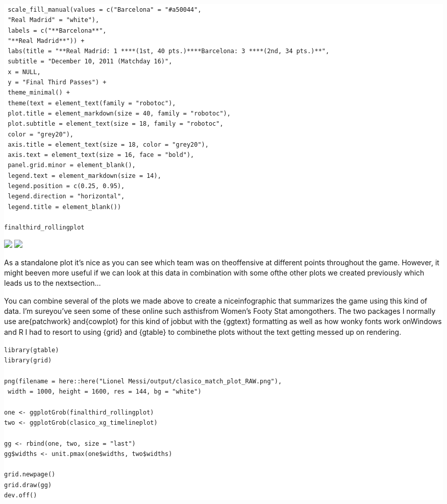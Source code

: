 ```
 scale_fill_manual(values = c("Barcelona" = "#a50044",
 "Real Madrid" = "white"),
 labels = c("**Barcelona**", 
 "**Real Madrid**")) +
 labs(title = "**Real Madrid: 1 ****(1st, 40 pts.)****Barcelona: 3 ****(2nd, 34 pts.)**",
 subtitle = "December 10, 2011 (Matchday 16)",
 x = NULL,
 y = "Final Third Passes") +
 theme_minimal() +
 theme(text = element_text(family = "robotoc"),
 plot.title = element_markdown(size = 40, family = "robotoc"),
 plot.subtitle = element_text(size = 18, family = "robotoc",
 color = "grey20"),
 axis.title = element_text(size = 18, color = "grey20"),
 axis.text = element_text(size = 16, face = "bold"),
 panel.grid.minor = element_blank(),
 legend.text = element_markdown(size = 14),
 legend.position = c(0.25, 0.95),
 legend.direction = "horizontal",
 legend.title = element_blank())

finalthird_rollingplot

```

![](https://i0.wp.com/ryo-n7.github.io/2019-08-21-visualize-soccer-statsbomb-part-1/..%5Cassets%5C2019-08-21-visualize-soccer-statsbomb-part-1_files%5Cunnamed-chunk-16-1.png?w=456&is-pending-load=1)
![](https://i0.wp.com/ryo-n7.github.io/2019-08-21-visualize-soccer-statsbomb-part-1/..%5Cassets%5C2019-08-21-visualize-soccer-statsbomb-part-1_files%5Cunnamed-chunk-16-1.png?w=456)


As a standalone plot it’s nice as you can see which team was on theoffensive at different points throughout the game. However, it might beeven more useful if we can look at this data in combination with some ofthe other plots we created previously which leads us to the nextsection…

You can combine several of the plots we made above to create a niceinfographic that summarizes the game using this kind of data. I’m sureyou’ve seen some of these online such asthisfrom Women’s Footy Stat amongothers. The two packages I normally use are{patchwork} and{cowplot} for this kind of jobbut with the {ggtext} formatting as well as how wonky fonts work onWindows and R I had to resort to using {grid} and {gtable} to combinethe plots without the text getting messed up on rendering.

```
library(gtable)
library(grid)

png(filename = here::here("Lionel Messi/output/clasico_match_plot_RAW.png"), 
 width = 1000, height = 1600, res = 144, bg = "white")

one <- ggplotGrob(finalthird_rollingplot)
two <- ggplotGrob(clasico_xg_timelineplot)

gg <- rbind(one, two, size = "last")
gg$widths <- unit.pmax(one$widths, two$widths)

grid.newpage()
grid.draw(gg)
dev.off()

```
